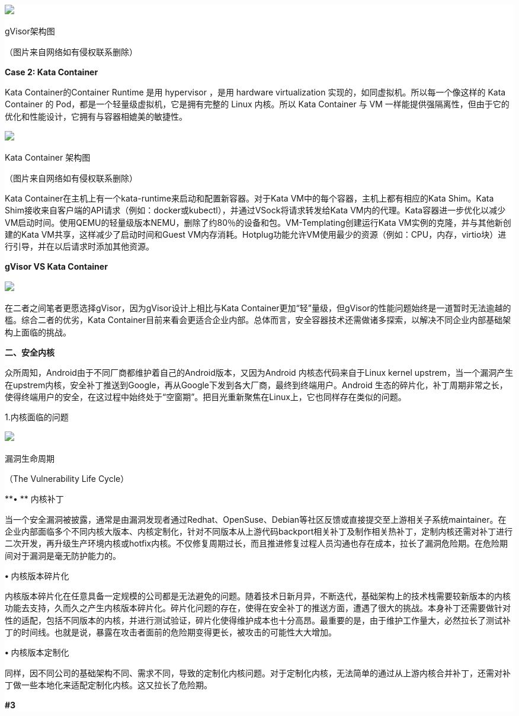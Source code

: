 [![](./img/199816/AAffA0nNPuCLAAAAAElFTkSuQmCC)](https://p5.ssl.qhimg.com/t01698c3d046c00403b.jpg)

gVisor架构图

（图片来自网络如有侵权联系删除）

**Case 2: Kata Container**

Kata Container的Container Runtime 是用 hypervisor ，是用 hardware virtualization 实现的，如同虚拟机。所以每一个像这样的 Kata Container 的 Pod，都是一个轻量级虚拟机，它是拥有完整的 Linux 内核。所以 Kata Container 与 VM 一样能提供强隔离性，但由于它的优化和性能设计，它拥有与容器相媲美的敏捷性。

[![](./img/199816/AAffA0nNPuCLAAAAAElFTkSuQmCC)](https://p3.ssl.qhimg.com/t01c17c61f7780caee0.jpg)

Kata Container 架构图

（图片来自网络如有侵权联系删除）

Kata Container在主机上有一个kata-runtime来启动和配置新容器。对于Kata VM中的每个容器，主机上都有相应的Kata Shim。Kata Shim接收来自客户端的API请求（例如：docker或kubectl），并通过VSock将请求转发给Kata VM内的代理。Kata容器进一步优化以减少VM启动时间。使用QEMU的轻量级版本NEMU，删除了约80％的设备和包。VM-Templating创建运行Kata VM实例的克隆，并与其他新创建的Kata VM共享，这样减少了启动时间和Guest VM内存消耗。Hotplug功能允许VM使用最少的资源（例如：CPU，内存，virtio块）进行引导，并在以后请求时添加其他资源。

**gVisor VS Kata Container**

[![](./img/199816/AAffA0nNPuCLAAAAAElFTkSuQmCC)](https://p5.ssl.qhimg.com/t01c0cbdede1cb91b0a.jpg)

在二者之间笔者更愿选择gVisor，因为gVisor设计上相比与Kata Container更加“轻”量级，但gVisor的性能问题始终是一道暂时无法逾越的槛。综合二者的优劣，Kata Container目前来看会更适合企业内部。总体而言，安全容器技术还需做诸多探索，以解决不同企业内部基础架构上面临的挑战。

****二、安全内核****

众所周知，Android由于不同厂商都维护着自己的Android版本，又因为Android 内核态代码来自于Linux kernel upstrem，当一个漏洞产生在upstrem内核，安全补丁推送到Google，再从Google下发到各大厂商，最终到终端用户。Android 生态的碎片化，补丁周期非常之长，使得终端用户的安全，在这过程中始终处于“空窗期”。把目光重新聚焦在Linux上，它也同样存在类似的问题。

1.内核面临的问题

[![](./img/199816/AAffA0nNPuCLAAAAAElFTkSuQmCC)](https://p0.ssl.qhimg.com/t01995e8b9f18b3a24b.jpg)

漏洞生命周期

（The Vulnerability Life Cycle）

**• ** 内核补丁

当一个安全漏洞被披露，通常是由漏洞发现者通过Redhat、OpenSuse、Debian等社区反馈或直接提交至上游相关子系统maintainer。在企业内部面临多个不同内核大版本、内核定制化，针对不同版本从上游代码backport相关补丁及制作相关热补丁，定制内核还需对补丁进行二次开发，再升级生产环境内核或hotfix内核。不仅修复周期过长，而且推进修复过程人员沟通也存在成本，拉长了漏洞危险期。在危险期间对于漏洞是毫无防护能力的。

**•** 内核版本碎片化

内核版本碎片化在任意具备一定规模的公司都是无法避免的问题。随着技术日新月异，不断迭代，基础架构上的技术栈需要较新版本的内核功能去支持，久而久之产生内核版本碎片化。碎片化问题的存在，使得在安全补丁的推送方面，遭遇了很大的挑战。本身补丁还需要做针对性的适配，包括不同版本的内核，并进行测试验证，碎片化使得维护成本也十分高昂。最重要的是，由于维护工作量大，必然拉长了测试补丁的时间线。也就是说，暴露在攻击者面前的危险期变得更长，被攻击的可能性大大增加。

**•** 内核版本定制化

同样，因不同公司的基础架构不同、需求不同，导致的定制化内核问题。对于定制化内核，无法简单的通过从上游内核合并补丁，还需对补丁做一些本地化来适配定制化内核。这又拉长了危险期。

**#3**
